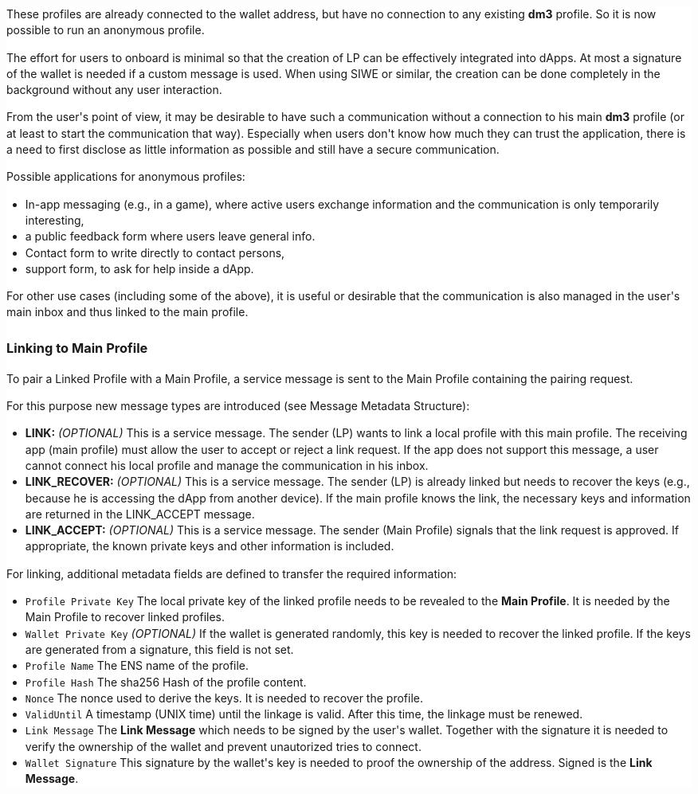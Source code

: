 These profiles are already connected to the wallet address, but have no connection to any existing **dm3** profile. So it is now possible to run an anonymous profile.

The effort for users to onboard is minimal so that the creation of LP can be effectively integrated into dApps. At most a signature of the wallet is needed if a custom message is used. When using SIWE or similar, the creation can be done completely in the background without any user interaction.

From the user's point of view, it may be desirable to have such a communication without a connection to his main **dm3** profile (or at least to start the communication that way). Especially when users don't know how much they can trust the application, there is a need to first disclose as little information as possible and still have a secure communication.

Possible applications for anonymous profiles:

* In-app messaging (e.g., in a game), where active users exchange information and the communication is only temporarily interesting,
* a public feedback form where users leave general info.
* Contact form to write directly to contact persons,
* support form, to ask for help inside a dApp.

For other use cases (including some of the above), it is useful or desirable that the communication is also managed in the user's main inbox and thus linked to the main profile.

### Linking to Main Profile

To pair a Linked Profile with a Main Profile, a service message is sent to the Main Profile containing the pairing request.

For this purpose new message types are introduced (see Message Metadata Structure):

* **LINK:** _(OPTIONAL)_ This is a service message. The sender (LP) wants to link a local profile with this main profile. The receiving app (main profile) must allow the user to accept or reject a link request. If the app does not support this message, a user cannot connect his local profile and manage the communication in his inbox.
* **LINK\_RECOVER:** _(OPTIONAL)_ This is a service message. The sender (LP) is already linked but needs to recover the keys (e.g., because he is accessing the dApp from another device). If the main profile knows the link, the necessary keys and information are returned in the LINK\_ACCEPT message.
* **LINK\_ACCEPT:** _(OPTIONAL)_ This is a service message. The sender (Main Profile) signals that the link request is approved. If appropriate, the known private keys and other information is included.

For linking, additional metadata fields are defined to transfer the required information:

* `Profile Private Key` The local private key of the linked profile needs to be revealed to the **Main Profile**. It is needed by the Main Profile to recover linked profiles.
* `Wallet Private Key` _(OPTIONAL)_ If the wallet is generated randomly, this key is needed to recover the linked profile. If the keys are generated from a signature, this field is not set.
* `Profile Name` The ENS name of the profile.
* `Profile Hash` The sha256 Hash of the profile content.
* `Nonce` The nonce used to derive the keys. It is needed to recover the profile.
* `ValidUntil` A timestamp (UNIX time) until the linkage is valid. After this time, the linkage must be renewed.
* `Link Message` The **Link Message** which needs to be signed by the user's wallet. Together with the signature it is needed to verify the ownership of the wallet and prevent unautorized tries to connect.
* `Wallet Signature` This signature by the wallet's key is needed to proof the ownership of the address. Signed is the **Link Message**.
